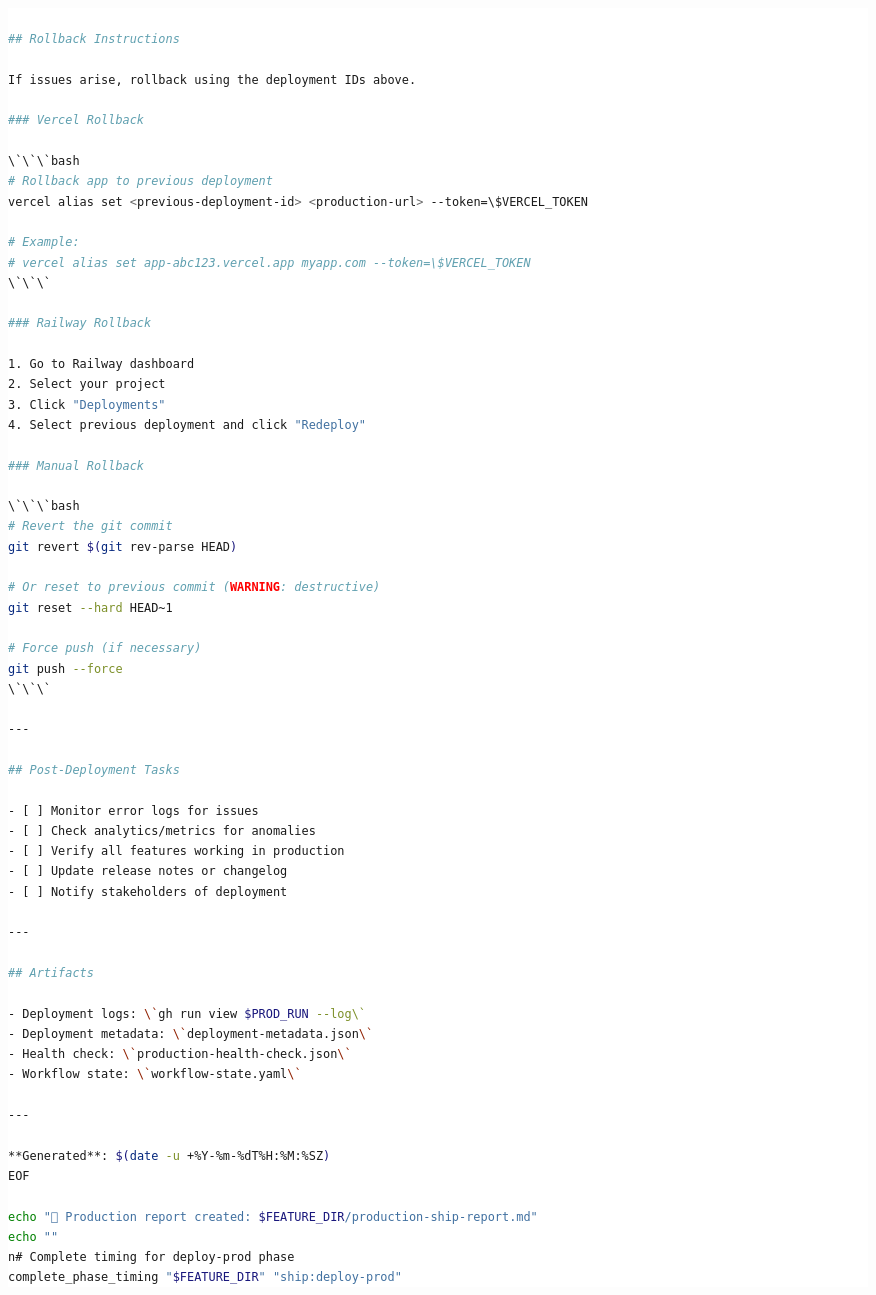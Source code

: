```bash

## Rollback Instructions

If issues arise, rollback using the deployment IDs above.

### Vercel Rollback

\`\`\`bash
# Rollback app to previous deployment
vercel alias set <previous-deployment-id> <production-url> --token=\$VERCEL_TOKEN

# Example:
# vercel alias set app-abc123.vercel.app myapp.com --token=\$VERCEL_TOKEN
\`\`\`

### Railway Rollback

1. Go to Railway dashboard
2. Select your project
3. Click "Deployments"
4. Select previous deployment and click "Redeploy"

### Manual Rollback

\`\`\`bash
# Revert the git commit
git revert $(git rev-parse HEAD)

# Or reset to previous commit (WARNING: destructive)
git reset --hard HEAD~1

# Force push (if necessary)
git push --force
\`\`\`

---

## Post-Deployment Tasks

- [ ] Monitor error logs for issues
- [ ] Check analytics/metrics for anomalies
- [ ] Verify all features working in production
- [ ] Update release notes or changelog
- [ ] Notify stakeholders of deployment

---

## Artifacts

- Deployment logs: \`gh run view $PROD_RUN --log\`
- Deployment metadata: \`deployment-metadata.json\`
- Health check: \`production-health-check.json\`
- Workflow state: \`workflow-state.yaml\`

---

**Generated**: $(date -u +%Y-%m-%dT%H:%M:%SZ)
EOF

echo "📄 Production report created: $FEATURE_DIR/production-ship-report.md"
echo ""
n# Complete timing for deploy-prod phase
complete_phase_timing "$FEATURE_DIR" "ship:deploy-prod"
```